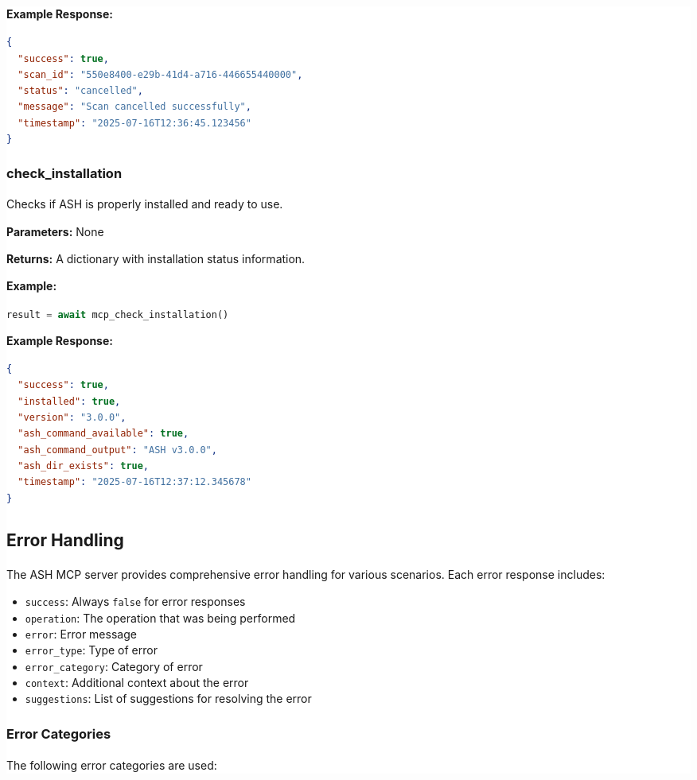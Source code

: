 **Example Response:**
```json
{
  "success": true,
  "scan_id": "550e8400-e29b-41d4-a716-446655440000",
  "status": "cancelled",
  "message": "Scan cancelled successfully",
  "timestamp": "2025-07-16T12:36:45.123456"
}
```

### check_installation

Checks if ASH is properly installed and ready to use.

**Parameters:**
None

**Returns:**
A dictionary with installation status information.

**Example:**
```python
result = await mcp_check_installation()
```

**Example Response:**
```json
{
  "success": true,
  "installed": true,
  "version": "3.0.0",
  "ash_command_available": true,
  "ash_command_output": "ASH v3.0.0",
  "ash_dir_exists": true,
  "timestamp": "2025-07-16T12:37:12.345678"
}
```

## Error Handling

The ASH MCP server provides comprehensive error handling for various scenarios. Each error response includes:

- `success`: Always `false` for error responses
- `operation`: The operation that was being performed
- `error`: Error message
- `error_type`: Type of error
- `error_category`: Category of error
- `context`: Additional context about the error
- `suggestions`: List of suggestions for resolving the error

### Error Categories

The following error categories are used:
